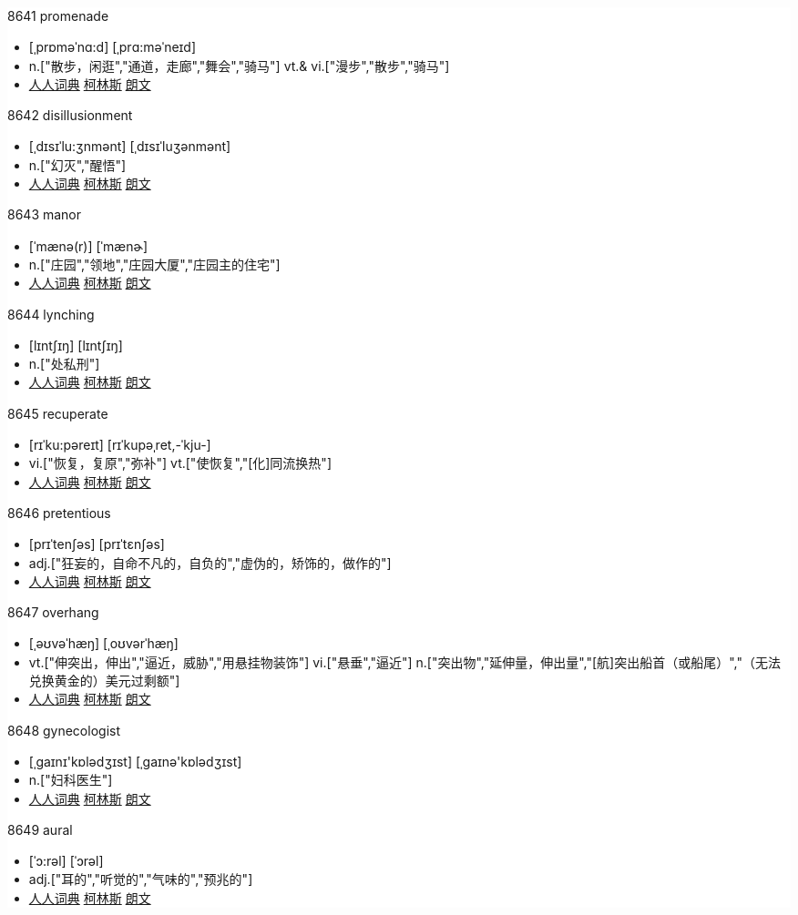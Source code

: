 8641 promenade 
- [ˌprɒməˈnɑ:d]  [ˌprɑ:məˈneɪd] 
- n.["散步，闲逛","通道，走廊","舞会","骑马"]  vt.& vi.["漫步","散步","骑马"]   
- [人人词典](https://www.91dict.com/words?w=promenade) [柯林斯](https://www.collinsdictionary.com/zh/dictionary/english/promenade) [朗文](https://www.ldoceonline.com/dictionary/promenade) 

8642 disillusionment 
- [ˌdɪsɪˈlu:ʒnmənt]  [ˌdɪsɪˈluʒənmənt] 
- n.["幻灭","醒悟"]   
- [人人词典](https://www.91dict.com/words?w=disillusionment) [柯林斯](https://www.collinsdictionary.com/zh/dictionary/english/disillusionment) [朗文](https://www.ldoceonline.com/dictionary/disillusionment) 

8643 manor 
- [ˈmænə(r)]  [ˈmænɚ] 
- n.["庄园","领地","庄园大厦","庄园主的住宅"]   
- [人人词典](https://www.91dict.com/words?w=manor) [柯林斯](https://www.collinsdictionary.com/zh/dictionary/english/manor) [朗文](https://www.ldoceonline.com/dictionary/manor) 

8644 lynching 
- [lɪntʃɪŋ]  [lɪntʃɪŋ] 
- n.["处私刑"]   
- [人人词典](https://www.91dict.com/words?w=lynching) [柯林斯](https://www.collinsdictionary.com/zh/dictionary/english/lynching) [朗文](https://www.ldoceonline.com/dictionary/lynching) 

8645 recuperate 
- [rɪˈku:pəreɪt]  [rɪˈkupəˌret,-ˈkju-] 
- vi.["恢复，复原","弥补"]  vt.["使恢复","[化]同流换热"]   
- [人人词典](https://www.91dict.com/words?w=recuperate) [柯林斯](https://www.collinsdictionary.com/zh/dictionary/english/recuperate) [朗文](https://www.ldoceonline.com/dictionary/recuperate) 

8646 pretentious 
- [prɪˈtenʃəs]  [prɪˈtɛnʃəs] 
- adj.["狂妄的，自命不凡的，自负的","虚伪的，矫饰的，做作的"]   
- [人人词典](https://www.91dict.com/words?w=pretentious) [柯林斯](https://www.collinsdictionary.com/zh/dictionary/english/pretentious) [朗文](https://www.ldoceonline.com/dictionary/pretentious) 

8647 overhang 
- [ˌəʊvəˈhæŋ]  [ˌoʊvərˈhæŋ] 
- vt.["伸突出，伸出","逼近，威胁","用悬挂物装饰"]  vi.["悬垂","逼近"]  n.["突出物","延伸量，伸出量","[航]突出船首（或船尾）","（无法兑换黄金的）美元过剩额"]   
- [人人词典](https://www.91dict.com/words?w=overhang) [柯林斯](https://www.collinsdictionary.com/zh/dictionary/english/overhang) [朗文](https://www.ldoceonline.com/dictionary/overhang) 

8648 gynecologist 
- [ˌgaɪnɪ'kɒlədʒɪst]  [ˌgaɪnə'kɒlədʒɪst] 
- n.["妇科医生"]   
- [人人词典](https://www.91dict.com/words?w=gynecologist) [柯林斯](https://www.collinsdictionary.com/zh/dictionary/english/gynecologist) [朗文](https://www.ldoceonline.com/dictionary/gynecologist) 

8649 aural 
- [ˈɔ:rəl]  [ˈɔrəl] 
- adj.["耳的","听觉的","气味的","预兆的"]   
- [人人词典](https://www.91dict.com/words?w=aural) [柯林斯](https://www.collinsdictionary.com/zh/dictionary/english/aural) [朗文](https://www.ldoceonline.com/dictionary/aural) 
